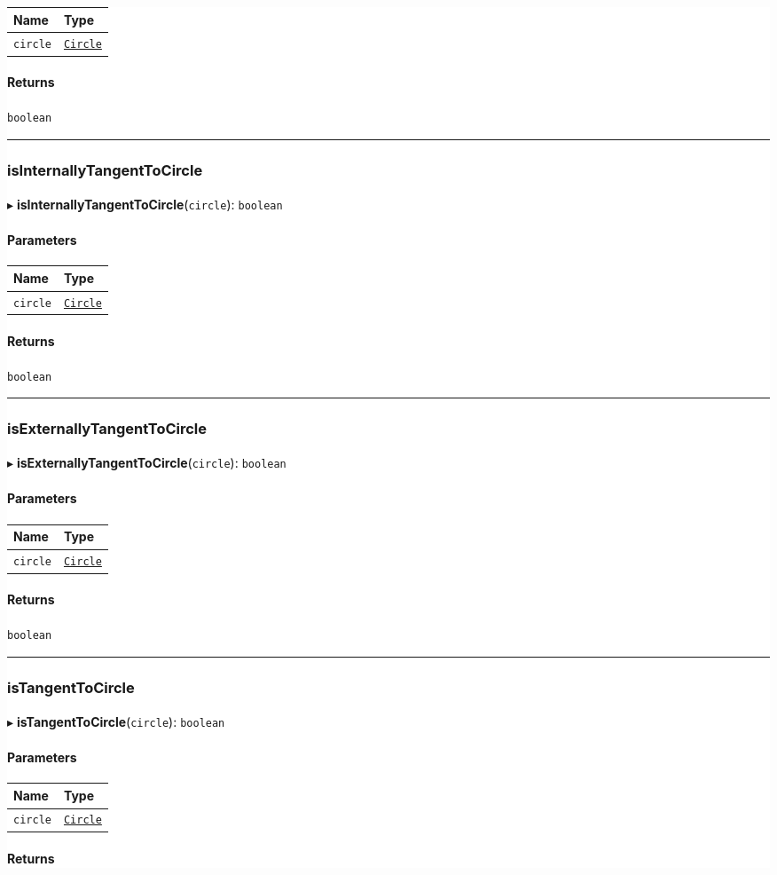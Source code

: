 | Name | Type |
| :------ | :------ |
| `circle` | [`Circle`](Circle.md) |

#### Returns

`boolean`

___

### isInternallyTangentToCircle

▸ **isInternallyTangentToCircle**(`circle`): `boolean`

#### Parameters

| Name | Type |
| :------ | :------ |
| `circle` | [`Circle`](Circle.md) |

#### Returns

`boolean`

___

### isExternallyTangentToCircle

▸ **isExternallyTangentToCircle**(`circle`): `boolean`

#### Parameters

| Name | Type |
| :------ | :------ |
| `circle` | [`Circle`](Circle.md) |

#### Returns

`boolean`

___

### isTangentToCircle

▸ **isTangentToCircle**(`circle`): `boolean`

#### Parameters

| Name | Type |
| :------ | :------ |
| `circle` | [`Circle`](Circle.md) |

#### Returns

